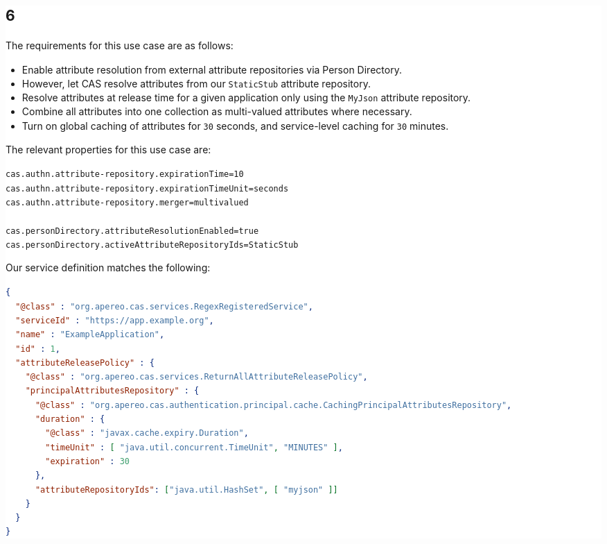 ## 6

The requirements for this use case are as follows:

- Enable attribute resolution from external attribute repositories via Person Directory.
- However, let CAS resolve attributes from our `StaticStub` attribute repository.
- Resolve attributes at release time for a given application only using the `MyJson` attribute repository.
- Combine all attributes into one collection as multi-valued attributes where necessary.
- Turn on global caching of attributes for `30` seconds, and service-level caching for `30` minutes.

<script async src="https://pagead2.googlesyndication.com/pagead/js/adsbygoogle.js"></script>
<ins class="adsbygoogle"
     style="display:block; text-align:center;"
     data-ad-layout="in-article"
     data-ad-format="fluid"
     data-ad-client="ca-pub-8081398210264173"
     data-ad-slot="3789603713"></ins>
<script>
     (adsbygoogle = window.adsbygoogle || []).push({});
</script>

The relevant properties for this use case are:

```properties
cas.authn.attribute-repository.expirationTime=10
cas.authn.attribute-repository.expirationTimeUnit=seconds
cas.authn.attribute-repository.merger=multivalued

cas.personDirectory.attributeResolutionEnabled=true
cas.personDirectory.activeAttributeRepositoryIds=StaticStub
```

Our service definition matches the following:

```json
{
  "@class" : "org.apereo.cas.services.RegexRegisteredService",
  "serviceId" : "https://app.example.org",
  "name" : "ExampleApplication",
  "id" : 1,
  "attributeReleasePolicy" : {
    "@class" : "org.apereo.cas.services.ReturnAllAttributeReleasePolicy",
    "principalAttributesRepository" : {
      "@class" : "org.apereo.cas.authentication.principal.cache.CachingPrincipalAttributesRepository",
      "duration" : {
        "@class" : "javax.cache.expiry.Duration",
        "timeUnit" : [ "java.util.concurrent.TimeUnit", "MINUTES" ],
        "expiration" : 30
      },
      "attributeRepositoryIds": ["java.util.HashSet", [ "myjson" ]]
    }
  }
}
```
